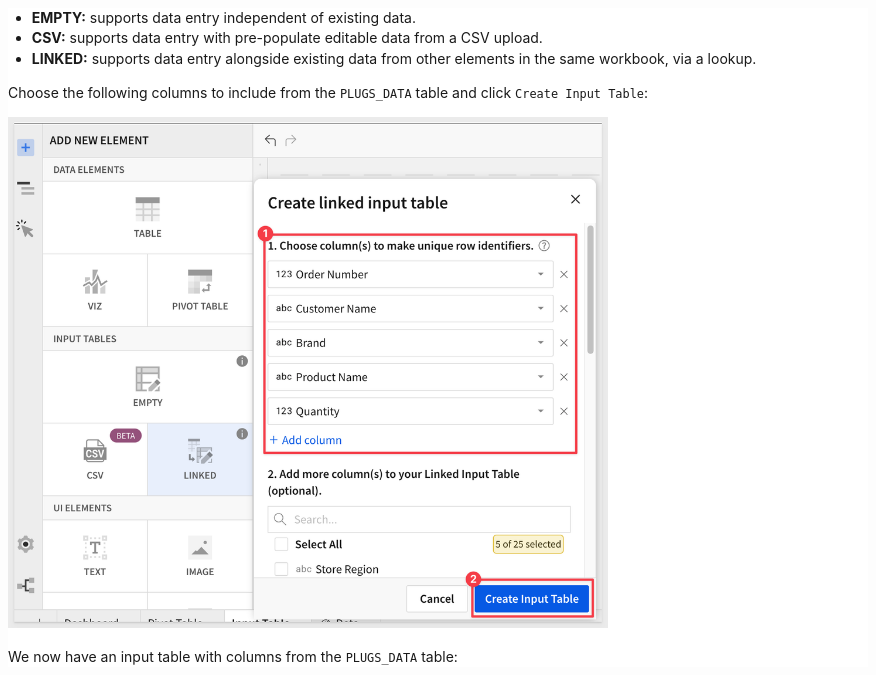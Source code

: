  <ul>
      <li><strong>EMPTY:</strong> supports data entry independent of existing data.</li>
      <li><strong>CSV:</strong> supports data entry with pre-populate editable data from a CSV upload.</li>
      <li><strong>LINKED:</strong> supports data entry alongside existing data from other elements in the same workbook, via a lookup.</li>
</ul>

Choose the following columns to include from the `PLUGS_DATA` table and click `Create Input Table`:

<img src="assets/fit2.png" width="600"/>

We now have an input table with columns from the `PLUGS_DATA` table:
